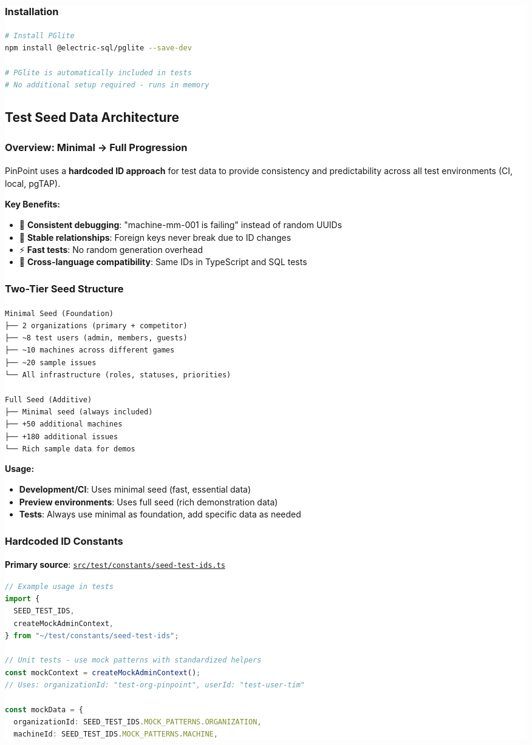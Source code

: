 ### Installation

```bash
# Install PGlite
npm install @electric-sql/pglite --save-dev

# PGlite is automatically included in tests
# No additional setup required - runs in memory
```

## Test Seed Data Architecture

### Overview: Minimal → Full Progression

PinPoint uses a **hardcoded ID approach** for test data to provide consistency and predictability across all test environments (CI, local, pgTAP).

**Key Benefits:**

- 🎯 **Consistent debugging**: "machine-mm-001 is failing" instead of random UUIDs
- 🔗 **Stable relationships**: Foreign keys never break due to ID changes
- ⚡ **Fast tests**: No random generation overhead
- 🔄 **Cross-language compatibility**: Same IDs in TypeScript and SQL tests

### Two-Tier Seed Structure

```
Minimal Seed (Foundation)
├── 2 organizations (primary + competitor)
├── ~8 test users (admin, members, guests)
├── ~10 machines across different games
├── ~20 sample issues
└── All infrastructure (roles, statuses, priorities)

Full Seed (Additive)
├── Minimal seed (always included)
├── +50 additional machines
├── +180 additional issues
└── Rich sample data for demos
```

**Usage:**

- **Development/CI**: Uses minimal seed (fast, essential data)
- **Preview environments**: Uses full seed (rich demonstration data)
- **Tests**: Always use minimal as foundation, add specific data as needed

### Hardcoded ID Constants

**Primary source**: [`src/test/constants/seed-test-ids.ts`](../../../src/test/constants/seed-test-ids.ts)

```typescript
// Example usage in tests
import {
  SEED_TEST_IDS,
  createMockAdminContext,
} from "~/test/constants/seed-test-ids";

// Unit tests - use mock patterns with standardized helpers
const mockContext = createMockAdminContext();
// Uses: organizationId: "test-org-pinpoint", userId: "test-user-tim"

const mockData = {
  organizationId: SEED_TEST_IDS.MOCK_PATTERNS.ORGANIZATION,
  machineId: SEED_TEST_IDS.MOCK_PATTERNS.MACHINE,
```